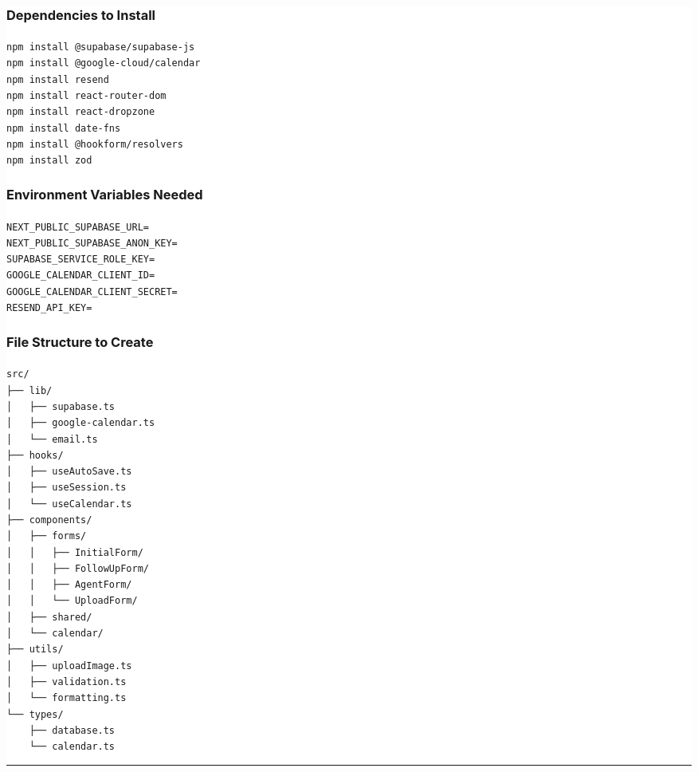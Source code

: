 ### Dependencies to Install
```bash
npm install @supabase/supabase-js
npm install @google-cloud/calendar
npm install resend
npm install react-router-dom
npm install react-dropzone
npm install date-fns
npm install @hookform/resolvers
npm install zod
```

### Environment Variables Needed
```env
NEXT_PUBLIC_SUPABASE_URL=
NEXT_PUBLIC_SUPABASE_ANON_KEY=
SUPABASE_SERVICE_ROLE_KEY=
GOOGLE_CALENDAR_CLIENT_ID=
GOOGLE_CALENDAR_CLIENT_SECRET=
RESEND_API_KEY=
```

### File Structure to Create
```
src/
├── lib/
│   ├── supabase.ts
│   ├── google-calendar.ts
│   └── email.ts
├── hooks/
│   ├── useAutoSave.ts
│   ├── useSession.ts
│   └── useCalendar.ts
├── components/
│   ├── forms/
│   │   ├── InitialForm/
│   │   ├── FollowUpForm/
│   │   ├── AgentForm/
│   │   └── UploadForm/
│   ├── shared/
│   └── calendar/
├── utils/
│   ├── uploadImage.ts
│   ├── validation.ts
│   └── formatting.ts
└── types/
    ├── database.ts
    └── calendar.ts
```

---

